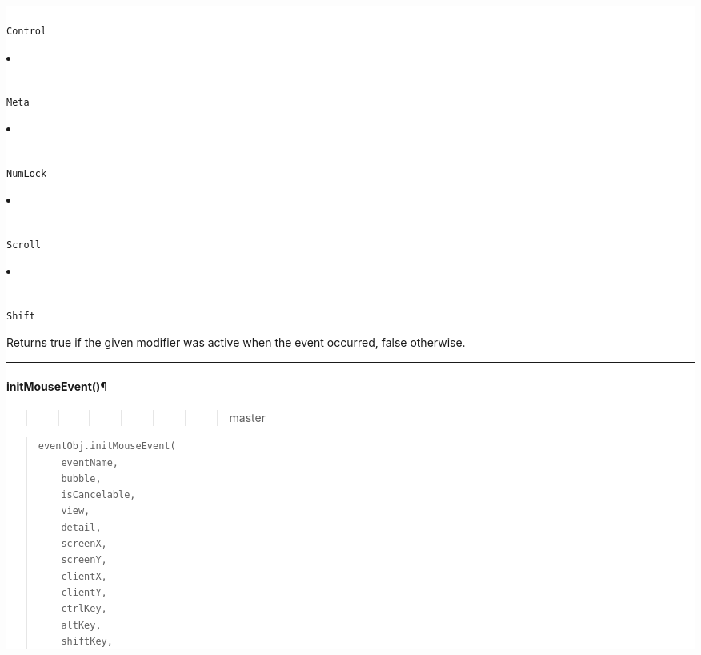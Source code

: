<p>
<code>
<span>Control</span>
</code>
</p>
</li>
<li>
<p>
<code>
<span>Meta</span>
</code>
</p>
</li>
<li>
<p>
<code>
<span>NumLock</span>
</code>
</p>
</li>
<li>
<p>
<code>
<span>Scroll</span>
</code>
</p>
</li>
<li>
<p>
<code>
<span>Shift</span>
</code>
</p>
</li>
</ul>
</div>
</blockquote>
</td>
</tr>
</tbody>
</table>

Returns true if the given modifier was active when the event occurred, false otherwise.

---

#### initMouseEvent()[¶](https://extendscript.docsforadobe.dev/user-interface-tools/event-handling.html#initmouseevent 'Permalink to this headline')
>>>>>>> master

> ```
> eventObj.initMouseEvent(
>     eventName,
>     bubble,
>     isCancelable,
>     view,
>     detail,
>     screenX,
>     screenY,
>     clientX,
>     clientY,
>     ctrlKey,
>     altKey,
>     shiftKey,